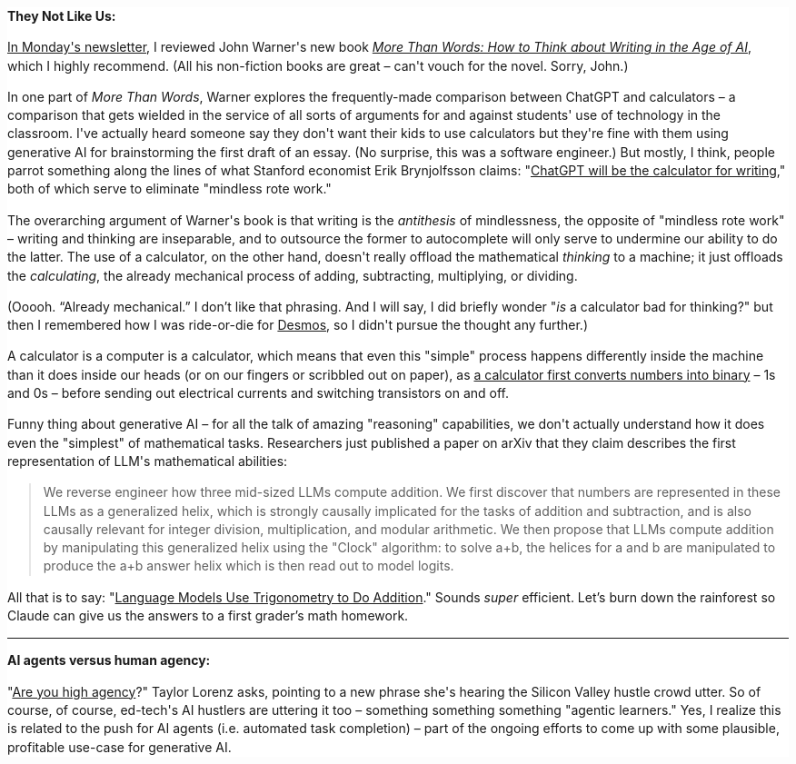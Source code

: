 **They Not Like Us:**

[In Monday's newsletter](https://2ndbreakfast.audreywatters.com/neo-never-learned-kung-fu/), I reviewed John Warner's new book [*More Than Words: How to Think about Writing in the Age of AI*](https://bookshop.org/a/93920/9781541605503?ref=2ndbreakfast.audreywatters.com), which I highly recommend. (All his non-fiction books are great – can't vouch for the novel. Sorry, John.)

In one part of *More Than Words*, Warner explores the frequently-made comparison between ChatGPT and calculators – a comparison that gets wielded in the service of all sorts of arguments for and against students' use of technology in the classroom. I've actually heard someone say they don't want their kids to use calculators but they're fine with them using generative AI for brainstorming the first draft of an essay. (No surprise, this was a software engineer.) But mostly, I think, people parrot something along the lines of what Stanford economist Erik Brynjolfsson claims: "[ChatGPT will be the calculator for writing](https://www.bloomberg.com/news/articles/2023-01-18/chatgpt-will-be-the-calculator-for-writing-top-economist-says?embedded-checkout=true&ref=2ndbreakfast.audreywatters.com)," both of which serve to eliminate "mindless rote work."

The overarching argument of Warner's book is that writing is the *antithesis* of mindlessness, the opposite of "mindless rote work" – writing and thinking are inseparable, and to outsource the former to autocomplete will only serve to undermine our ability to do the latter. The use of a calculator, on the other hand, doesn't really offload the mathematical *thinking* to a machine; it just offloads the *calculating*, the already mechanical process of adding, subtracting, multiplying, or dividing.

(Ooooh. “Already mechanical.” I don’t like that phrasing. And I will say, I did briefly wonder "*is* a calculator bad for thinking?" but then I remembered how I was ride-or-die for [Desmos](https://www.desmos.com/?ref=2ndbreakfast.audreywatters.com), so I didn't pursue the thought any further.)

A calculator is a computer is a calculator, which means that even this "simple" process happens differently inside the machine than it does inside our heads (or on our fingers or scribbled out on paper), as [a calculator first converts numbers into binary](https://www.livescience.com/14087-calculators-calculate.html?ref=2ndbreakfast.audreywatters.com) – 1s and 0s – before sending out electrical currents and switching transistors on and off.

Funny thing about generative AI – for all the talk of amazing "reasoning" capabilities, we don't actually understand how it does even the "simplest" of mathematical tasks. Researchers just published a paper on arXiv that they claim describes the first representation of LLM's mathematical abilities:

> We reverse engineer how three mid-sized LLMs compute addition. We first discover that numbers are represented in these LLMs as a generalized helix, which is strongly causally implicated for the tasks of addition and subtraction, and is also causally relevant for integer division, multiplication, and modular arithmetic. We then propose that LLMs compute addition by manipulating this generalized helix using the "Clock" algorithm: to solve a+b, the helices for a and b are manipulated to produce the a+b answer helix which is then read out to model logits.

All that is to say: "[Language Models Use Trigonometry to Do Addition](https://arxiv.org/abs/2502.00873?ref=2ndbreakfast.audreywatters.com)." Sounds *super* efficient. Let’s burn down the rainforest so Claude can give us the answers to a first grader’s math homework.

---

**AI agents versus human agency:**

"[Are you high agency](https://www.usermag.co/p/high-agency-silicon-valleys-new-hot-buzzword?utm_source=post-email-title&publication_id=3238&post_id=156511793&utm_campaign=email-post-title&isFreemail=true&r=bgg2&triedRedirect=true&utm_medium=email)?" Taylor Lorenz asks, pointing to a new phrase she's hearing the Silicon Valley hustle crowd utter. So of course, of course, ed-tech's AI hustlers are uttering it too – something something something "agentic learners." Yes, I realize this is related to the push for AI agents (i.e. automated task completion) – part of the ongoing efforts to come up with some plausible, profitable use-case for generative AI.
